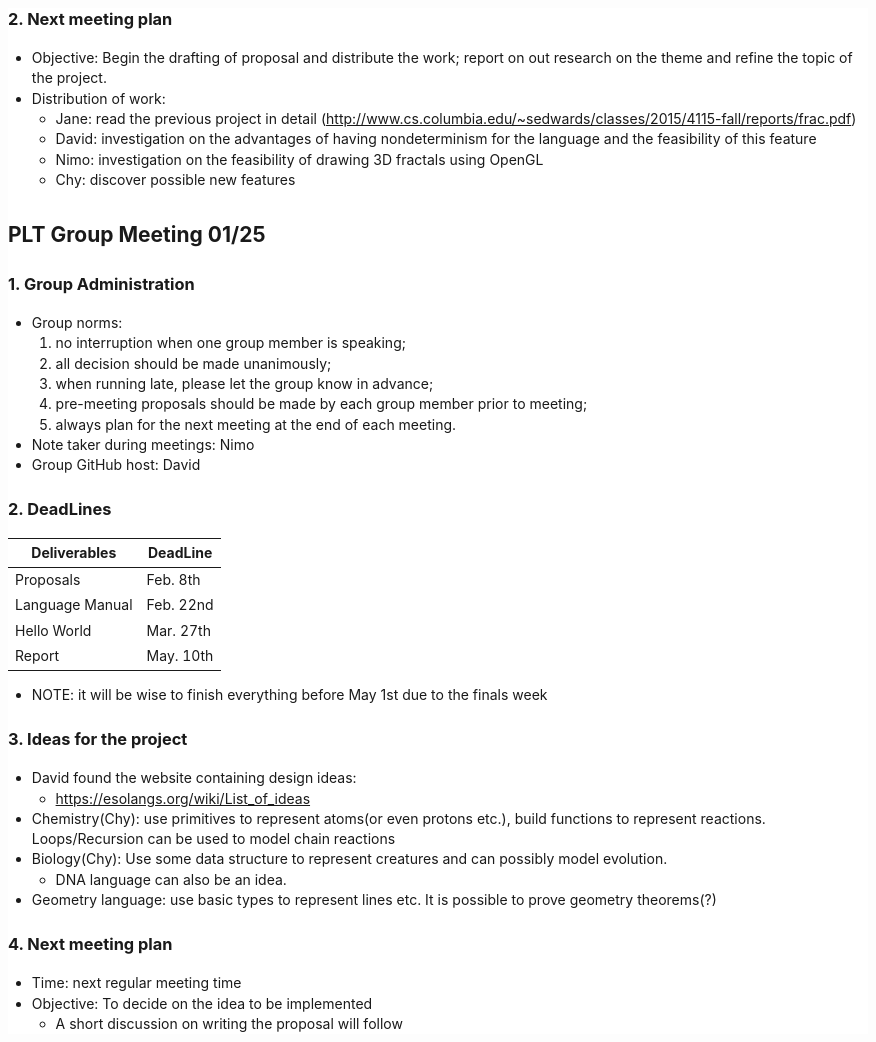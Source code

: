 ### 2. Next meeting plan

- Objective: Begin the drafting of proposal and distribute the work; report on out research on the theme and refine the topic of the project.
- Distribution of work:
    - Jane: read the previous project in detail (http://www.cs.columbia.edu/~sedwards/classes/2015/4115-fall/reports/frac.pdf)
    - David: investigation on the advantages of having nondeterminism for the language and the feasibility of this feature
    - Nimo: investigation on the feasibility of drawing 3D fractals using OpenGL
    - Chy: discover possible new features

## PLT Group Meeting 01/25

### 1. Group Administration

- Group norms:
    1. no interruption when one group member is speaking;
    2. all decision should be made unanimously;
    3. when running late, please let the group know in advance;
    4. pre-meeting proposals should be made by each group member prior to meeting;
    5. always plan for the next meeting at the end of each meeting.
- Note taker during meetings: Nimo
- Group GitHub host: David

### 2. DeadLines

| Deliverables | DeadLine |
| --- | --- |
| Proposals | Feb. 8th |
| Language Manual | Feb. 22nd |
| Hello World | Mar. 27th |
| Report | May. 10th |

- NOTE: it will be wise to finish everything before May 1st due to the finals week

### 3. Ideas for the project

- David found the website containing design ideas:
    - https://esolangs.org/wiki/List_of_ideas
- Chemistry(Chy): use primitives to represent atoms(or even protons etc.), build functions to represent reactions. Loops/Recursion can be used to model chain reactions
- Biology(Chy): Use some data structure to represent creatures and can possibly model evolution.
    - DNA language can also be an idea.
- Geometry language: use basic types to represent lines etc. It is possible to prove geometry theorems(?)

### 4. Next meeting plan

- Time: next regular meeting time
- Objective: To decide on the idea to be implemented
    - A short discussion on writing the proposal will follow
